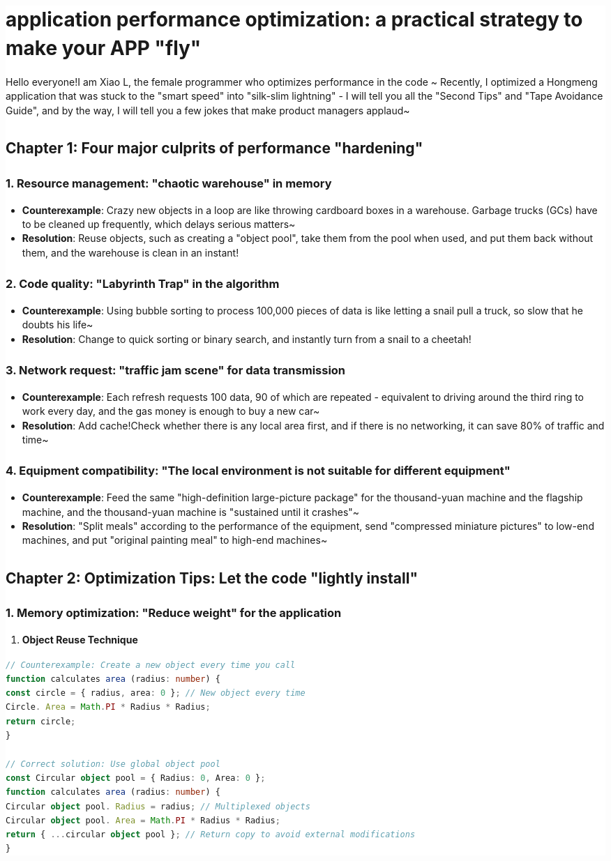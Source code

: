 # application performance optimization: a practical strategy to make your APP "fly"

Hello everyone!I am Xiao L, the female programmer who optimizes performance in the code ~ Recently, I optimized a Hongmeng application that was stuck to the "smart speed" into "silk-slim lightning" - I will tell you all the "Second Tips" and "Tape Avoidance Guide", and by the way, I will tell you a few jokes that make product managers applaud~


## Chapter 1: Four major culprits of performance "hardening"

### 1. Resource management: "chaotic warehouse" in memory
- **Counterexample**: Crazy new objects in a loop are like throwing cardboard boxes in a warehouse. Garbage trucks (GCs) have to be cleaned up frequently, which delays serious matters~
- **Resolution**: Reuse objects, such as creating a "object pool", take them from the pool when used, and put them back without them, and the warehouse is clean in an instant!

### 2. Code quality: "Labyrinth Trap" in the algorithm
- **Counterexample**: Using bubble sorting to process 100,000 pieces of data is like letting a snail pull a truck, so slow that he doubts his life~
- **Resolution**: Change to quick sorting or binary search, and instantly turn from a snail to a cheetah!

### 3. Network request: "traffic jam scene" for data transmission
- **Counterexample**: Each refresh requests 100 data, 90 of which are repeated - equivalent to driving around the third ring to work every day, and the gas money is enough to buy a new car~
- **Resolution**: Add cache!Check whether there is any local area first, and if there is no networking, it can save 80% of traffic and time~

### 4. Equipment compatibility: "The local environment is not suitable for different equipment"
- **Counterexample**: Feed the same "high-definition large-picture package" for the thousand-yuan machine and the flagship machine, and the thousand-yuan machine is "sustained until it crashes"~
- **Resolution**: "Split meals" according to the performance of the equipment, send "compressed miniature pictures" to low-end machines, and put "original painting meal" to high-end machines~


## Chapter 2: Optimization Tips: Let the code "lightly install"

### 1. Memory optimization: "Reduce weight" for the application
1. **Object Reuse Technique**
```typescript
// Counterexample: Create a new object every time you call
function calculates area (radius: number) {
const circle = { radius, area: 0 }; // New object every time
Circle. Area = Math.PI * Radius * Radius;
return circle;
}

// Correct solution: Use global object pool
const Circular object pool = { Radius: 0, Area: 0 };
function calculates area (radius: number) {
Circular object pool. Radius = radius; // Multiplexed objects
Circular object pool. Area = Math.PI * Radius * Radius;
return { ...circular object pool }; // Return copy to avoid external modifications
}
```